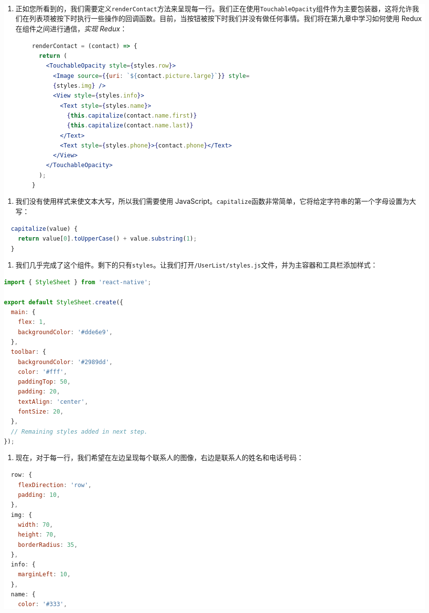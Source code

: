 1.  正如您所看到的，我们需要定义`renderContact`方法来呈现每一行。我们正在使用`TouchableOpacity`组件作为主要包装器，这将允许我们在列表项被按下时执行一些操作的回调函数。目前，当按钮被按下时我们并没有做任何事情。我们将在第九章中学习如何使用 Redux 在组件之间进行通信，*实现 Redux*：

```jsx
        renderContact = (contact) => { 
          return ( 
            <TouchableOpacity style={styles.row}> 
              <Image source={{uri: `${contact.picture.large}`}} style=
              {styles.img} /> 
              <View style={styles.info}> 
                <Text style={styles.name}> 
                  {this.capitalize(contact.name.first)} 
                  {this.capitalize(contact.name.last)} 
                </Text> 
                <Text style={styles.phone}>{contact.phone}</Text> 
              </View> 
            </TouchableOpacity> 
          ); 
        }
```

1.  我们没有使用样式来使文本大写，所以我们需要使用 JavaScript。`capitalize`函数非常简单，它将给定字符串的第一个字母设置为大写：

```jsx
  capitalize(value) {
    return value[0].toUpperCase() + value.substring(1);
  }
```

1.  我们几乎完成了这个组件。剩下的只有`styles`。让我们打开`/UserList/styles.js`文件，并为主容器和工具栏添加样式：

```jsx
import { StyleSheet } from 'react-native';

export default StyleSheet.create({
  main: {
    flex: 1,
    backgroundColor: '#dde6e9',
  },
  toolbar: {
    backgroundColor: '#2989dd',
    color: '#fff',
    paddingTop: 50,
    padding: 20,
    textAlign: 'center',
    fontSize: 20,
  },
  // Remaining styles added in next step.
});
```

1.  现在，对于每一行，我们希望在左边呈现每个联系人的图像，右边是联系人的姓名和电话号码：

```jsx
  row: {
    flexDirection: 'row',
    padding: 10,
  },
  img: {
    width: 70,
    height: 70,
    borderRadius: 35,
  },
  info: {
    marginLeft: 10,
  },
  name: {
    color: '#333',
```
